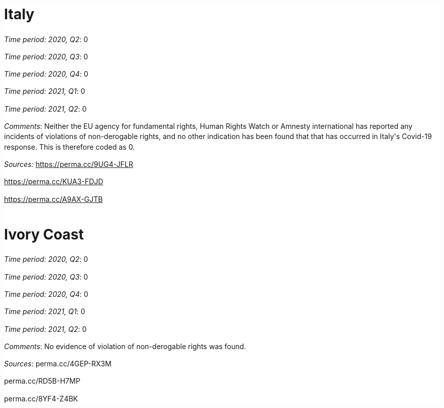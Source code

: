 
# Italy 
*Time period: 2020, Q2*: 0

 
*Time period: 2020, Q3*: 0

 
*Time period: 2020, Q4*: 0

 
*Time period: 2021, Q1*: 0

 
*Time period: 2021, Q2*: 0

 

*Comments*:
 Neither the EU agency for fundamental rights, Human Rights Watch or Amnesty international has reported any incidents of violations of non-derogable rights, and no other indication has been found that that has occurred in Italy's Covid-19 response. This is therefore coded as 0. 

*Sources*:
 https://perma.cc/9UG4-JFLR


https://perma.cc/KUA3-FDJD


https://perma.cc/A9AX-GJTB



# Ivory Coast 
*Time period: 2020, Q2*: 0

 
*Time period: 2020, Q3*: 0

 
*Time period: 2020, Q4*: 0

 
*Time period: 2021, Q1*: 0

 
*Time period: 2021, Q2*: 0

 

*Comments*:
 No evidence of violation of non-derogable rights was found. 

*Sources*:
 perma.cc/4GEP-RX3M



perma.cc/RD5B-H7MP


perma.cc/8YF4-Z4BK


